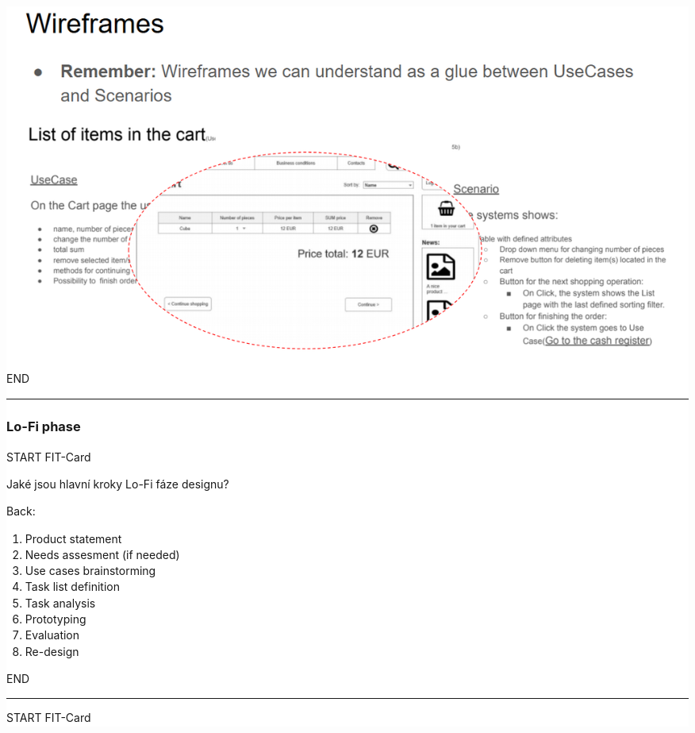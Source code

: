 ![](../../Assets/Pasted%20image%2020251019113624.png)



END

---

### Lo-Fi phase

START
FIT-Card

Jaké jsou hlavní kroky Lo-Fi fáze designu?

Back:

1. Product statement
2. Needs assesment (if needed)
3. Use cases brainstorming
4. Task list definition
5. Task analysis
6. Prototyping
7. Evaluation
8. Re-design

END

---


START
FIT-Card
